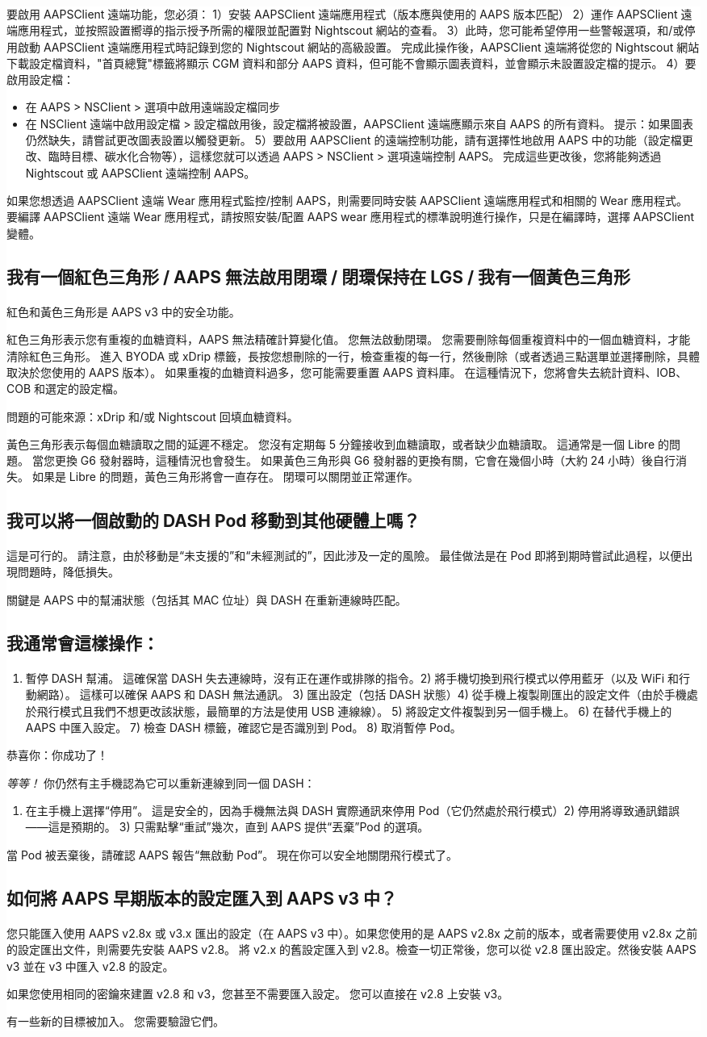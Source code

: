 要啟用 AAPSClient 遠端功能，您必須： 1）安裝 AAPSClient 遠端應用程式（版本應與使用的 AAPS 版本匹配） 2）運作 AAPSClient 遠端應用程式，並按照設置嚮導的指示授予所需的權限並配置對 Nightscout 網站的查看。 3）此時，您可能希望停用一些警報選項，和/或停用啟動 AAPSClient 遠端應用程式時記錄到您的 Nightscout 網站的高級設置。 完成此操作後，AAPSClient 遠端將從您的 Nightscout 網站下載設定檔資料，"首頁總覽"標籤將顯示 CGM 資料和部分 AAPS 資料，但可能不會顯示圖表資料，並會顯示未設置設定檔的提示。 4）要啟用設定檔：

- 在 AAPS > NSClient > 選項中啟用遠端設定檔同步
- 在 NSClient 遠端中啟用設定檔 > 設定檔啟用後，設定檔將被設置，AAPSClient 遠端應顯示來自 AAPS 的所有資料。 提示：如果圖表仍然缺失，請嘗試更改圖表設置以觸發更新。 5）要啟用 AAPSClient 的遠端控制功能，請有選擇性地啟用 AAPS 中的功能（設定檔更改、臨時目標、碳水化合物等），這樣您就可以透過 AAPS > NSClient > 選項遠端控制 AAPS。 完成這些更改後，您將能夠透過 Nightscout 或 AAPSClient 遠端控制 AAPS。

如果您想透過 AAPSClient 遠端 Wear 應用程式監控/控制 AAPS，則需要同時安裝 AAPSClient 遠端應用程式和相關的 Wear 應用程式。 要編譯 AAPSClient 遠端 Wear 應用程式，請按照安裝/配置 AAPS wear 應用程式的標準說明進行操作，只是在編譯時，選擇 AAPSClient 變體。

## 我有一個紅色三角形 / AAPS 無法啟用閉環 / 閉環保持在 LGS / 我有一個黃色三角形

紅色和黃色三角形是 AAPS v3 中的安全功能。

紅色三角形表示您有重複的血糖資料，AAPS 無法精確計算變化值。 您無法啟動閉環。 您需要刪除每個重複資料中的一個血糖資料，才能清除紅色三角形。 進入 BYODA 或 xDrip 標籤，長按您想刪除的一行，檢查重複的每一行，然後刪除（或者透過三點選單並選擇刪除，具體取決於您使用的 AAPS 版本）。 如果重複的血糖資料過多，您可能需要重置 AAPS 資料庫。 在這種情況下，您將會失去統計資料、IOB、COB 和選定的設定檔。

問題的可能來源：xDrip 和/或 Nightscout 回填血糖資料。

黃色三角形表示每個血糖讀取之間的延遲不穩定。 您沒有定期每 5 分鐘接收到血糖讀取，或者缺少血糖讀取。 這通常是一個 Libre 的問題。 當您更換 G6 發射器時，這種情況也會發生。 如果黃色三角形與 G6 發射器的更換有關，它會在幾個小時（大約 24 小時）後自行消失。 如果是 Libre 的問題，黃色三角形將會一直存在。 閉環可以關閉並正常運作。

## 我可以將一個啟動的 DASH Pod 移動到其他硬體上嗎？

這是可行的。 請注意，由於移動是“未支援的”和“未經測試的”，因此涉及一定的風險。 最佳做法是在 Pod 即將到期時嘗試此過程，以便出現問題時，降低損失。

關鍵是 AAPS 中的幫浦狀態（包括其 MAC 位址）與 DASH 在重新連線時匹配。

## 我通常會這樣操作：

1) 暫停 DASH 幫浦。 這確保當 DASH 失去連線時，沒有正在運作或排隊的指令。2) 將手機切換到飛行模式以停用藍牙（以及 WiFi 和行動網路）。 這樣可以確保 AAPS 和 DASH 無法通訊。 3) 匯出設定（包括 DASH 狀態）4) 從手機上複製剛匯出的設定文件（由於手機處於飛行模式且我們不想更改該狀態，最簡單的方法是使用 USB 連線線）。 5) 將設定文件複製到另一個手機上。 6) 在替代手機上的 AAPS 中匯入設定。 7) 檢查 DASH 標籤，確認它是否識別到 Pod。 8) 取消暫停 Pod。

恭喜你：你成功了！

*等等！* 你仍然有主手機認為它可以重新連線到同一個 DASH：

1) 在主手機上選擇“停用”。 這是安全的，因為手機無法與 DASH 實際通訊來停用 Pod（它仍然處於飛行模式）2) 停用將導致通訊錯誤——這是預期的。 3) 只需點擊“重試”幾次，直到 AAPS 提供“丟棄”Pod 的選項。

當 Pod 被丟棄後，請確認 AAPS 報告“無啟動 Pod”。 現在你可以安全地關閉飛行模式了。

## 如何將 AAPS 早期版本的設定匯入到 AAPS v3 中？

您只能匯入使用 AAPS v2.8x 或 v3.x 匯出的設定（在 AAPS v3 中）。如果您使用的是 AAPS v2.8x 之前的版本，或者需要使用 v2.8x 之前的設定匯出文件，則需要先安裝 AAPS v2.8。 將 v2.x 的舊設定匯入到 v2.8。檢查一切正常後，您可以從 v2.8 匯出設定。然後安裝 AAPS v3 並在 v3 中匯入 v2.8 的設定。

如果您使用相同的密鑰來建置 v2.8 和 v3，您甚至不需要匯入設定。 您可以直接在 v2.8 上安裝 v3。

有一些新的目標被加入。 您需要驗證它們。